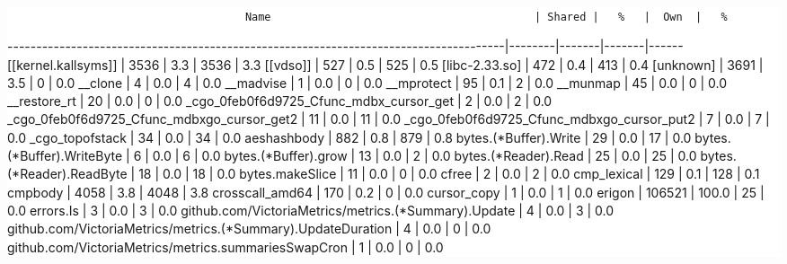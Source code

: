                                          Name                                         | Shared |   %   |  Own  |   %
--------------------------------------------------------------------------------------|--------|-------|-------|------
[[kernel.kallsyms]]                                                                   |   3536 |   3.3 |  3536 |   3.3
[[vdso]]                                                                              |    527 |   0.5 |   525 |   0.5
[libc-2.33.so]                                                                        |    472 |   0.4 |   413 |   0.4
[unknown]                                                                             |   3691 |   3.5 |     0 |   0.0
__clone                                                                               |      4 |   0.0 |     4 |   0.0
__madvise                                                                             |      1 |   0.0 |     0 |   0.0
__mprotect                                                                            |     95 |   0.1 |     2 |   0.0
__munmap                                                                              |     45 |   0.0 |     0 |   0.0
__restore_rt                                                                          |     20 |   0.0 |     0 |   0.0
_cgo_0feb0f6d9725_Cfunc_mdbx_cursor_get                                               |      2 |   0.0 |     2 |   0.0
_cgo_0feb0f6d9725_Cfunc_mdbxgo_cursor_get2                                            |     11 |   0.0 |    11 |   0.0
_cgo_0feb0f6d9725_Cfunc_mdbxgo_cursor_put2                                            |      7 |   0.0 |     7 |   0.0
_cgo_topofstack                                                                       |     34 |   0.0 |    34 |   0.0
aeshashbody                                                                           |    882 |   0.8 |   879 |   0.8
bytes.(*Buffer).Write                                                                 |     29 |   0.0 |    17 |   0.0
bytes.(*Buffer).WriteByte                                                             |      6 |   0.0 |     6 |   0.0
bytes.(*Buffer).grow                                                                  |     13 |   0.0 |     2 |   0.0
bytes.(*Reader).Read                                                                  |     25 |   0.0 |    25 |   0.0
bytes.(*Reader).ReadByte                                                              |     18 |   0.0 |    18 |   0.0
bytes.makeSlice                                                                       |     11 |   0.0 |     0 |   0.0
cfree                                                                                 |      2 |   0.0 |     2 |   0.0
cmp_lexical                                                                           |    129 |   0.1 |   128 |   0.1
cmpbody                                                                               |   4058 |   3.8 |  4048 |   3.8
crosscall_amd64                                                                       |    170 |   0.2 |     0 |   0.0
cursor_copy                                                                           |      1 |   0.0 |     1 |   0.0
erigon                                                                                | 106521 | 100.0 |    25 |   0.0
errors.Is                                                                             |      3 |   0.0 |     3 |   0.0
github.com/VictoriaMetrics/metrics.(*Summary).Update                                  |      4 |   0.0 |     3 |   0.0
github.com/VictoriaMetrics/metrics.(*Summary).UpdateDuration                          |      4 |   0.0 |     0 |   0.0
github.com/VictoriaMetrics/metrics.summariesSwapCron                                  |      1 |   0.0 |     0 |   0.0